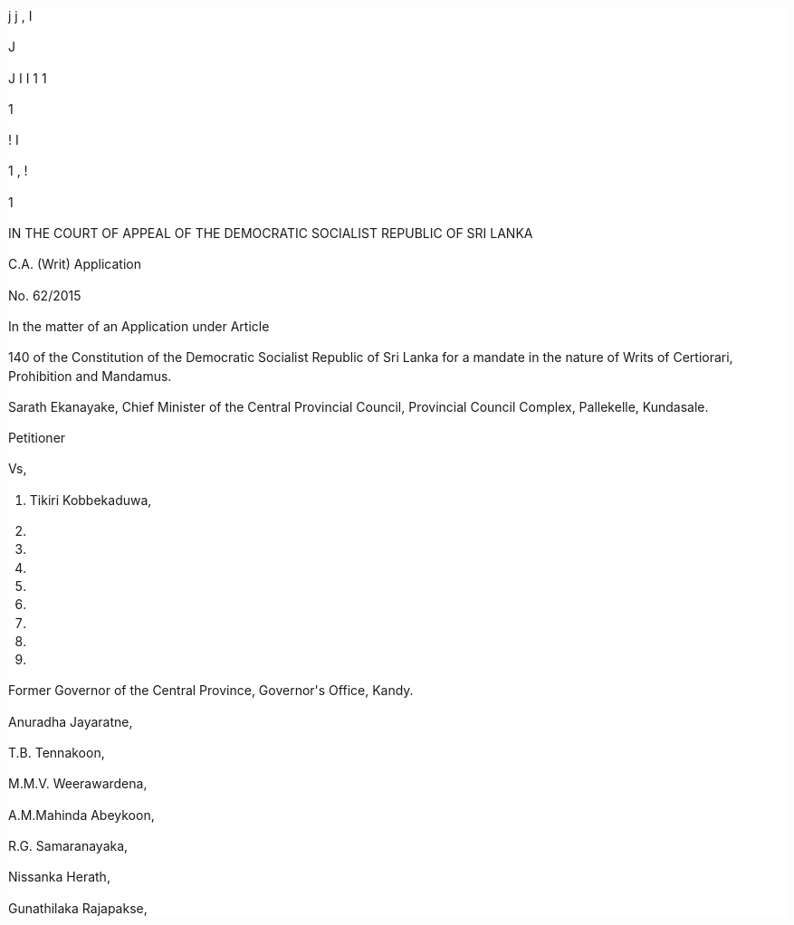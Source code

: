 j j , I

J

J I I 1 1

1

! I

1 , !

1

IN THE COURT OF APPEAL OF THE DEMOCRATIC SOCIALIST REPUBLIC OF SRI LANKA

C.A. (Writ) Application

No. 62/2015

In the matter of an Application under Article

140 of the Constitution of the Democratic Socialist Republic of Sri Lanka for a mandate in the nature of Writs of Certiorari, Prohibition and Mandamus.

Sarath Ekanayake, Chief Minister of the Central Provincial Council, Provincial Council Complex, Pallekelle, Kundasale.

Petitioner

Vs,

1. Tikiri Kobbekaduwa,

2.

3.

4.

5.

6.

7.

8.

9.

Former Governor of the Central Province, Governor's Office, Kandy.

Anuradha Jayaratne,

T.B. Tennakoon,

M.M.V. Weerawardena,

A.M.Mahinda Abeykoon,

R.G. Samaranayaka,

Nissanka Herath,

Gunathilaka Rajapakse,
